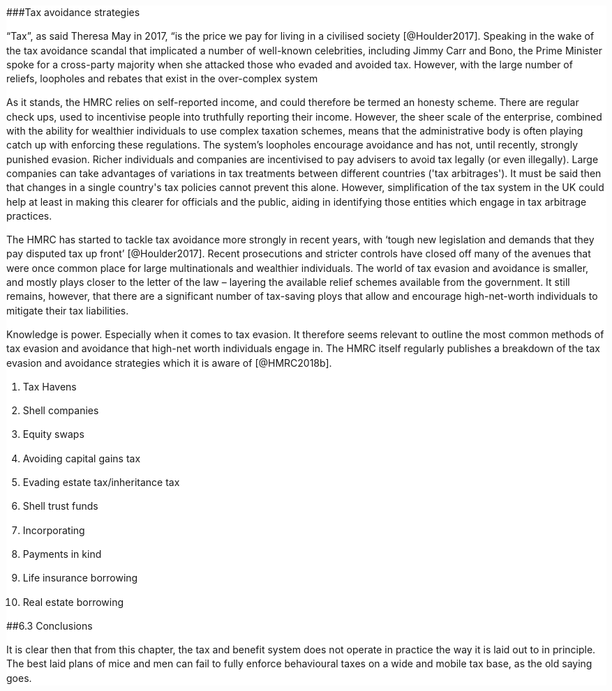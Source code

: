 ###Tax avoidance strategies

 “Tax”, as said Theresa May in 2017, “is the price we pay for living in a civilised society [@Houlder2017]. Speaking in the wake of the tax avoidance scandal that implicated a number of well-known celebrities, including Jimmy Carr and Bono, the Prime Minister spoke for a cross-party majority when she attacked those who evaded and avoided tax. However, with the large number of reliefs, loopholes and rebates that exist in the over-complex system 

As it stands, the HMRC relies on self-reported income, and could therefore be termed an honesty scheme. There are regular check ups, used to incentivise people into truthfully reporting their income. However, the sheer scale of the enterprise, combined with the ability for wealthier individuals to use complex taxation schemes, means that the administrative body is often playing catch up with enforcing these regulations. The system’s loopholes encourage avoidance and has not, until recently, strongly punished evasion.  Richer individuals and companies are incentivised to pay advisers to avoid tax legally (or even illegally). Large companies can take advantages of variations in tax treatments between different countries ('tax arbitrages'). It must be said then that changes in a single country's tax policies cannot prevent this alone. However, simplification of the tax system in the UK could help at least in making this clearer for officials and the public, aiding in identifying those entities which engage in tax arbitrage practices.

 The HMRC has started to tackle tax avoidance more strongly in recent years, with ‘tough new legislation and demands that they pay disputed tax up front’ [@Houlder2017]. Recent prosecutions and stricter controls have closed off many of the avenues that were once common place for large multinationals and wealthier individuals. The world of tax evasion and avoidance is smaller, and mostly plays closer to the letter of the law – layering the available relief schemes available from the government. It still remains, however, that there are a significant number of tax-saving ploys that allow and encourage high-net-worth individuals to mitigate their tax liabilities.

 Knowledge is power. Especially when it comes to tax evasion. It therefore seems relevant to outline the most common methods of tax evasion and avoidance that high-net worth individuals engage in. The HMRC itself regularly publishes a breakdown of the tax evasion and avoidance strategies which it is aware of [@HMRC2018b]. 

1)    Tax Havens

2)    Shell companies

3)    Equity swaps

4)    Avoiding capital gains tax

5)    Evading estate tax/inheritance tax

6)    Shell trust funds

7)    Incorporating

8)    Payments in kind

9)    Life insurance borrowing

10)  Real estate borrowing

##6.3 Conclusions

 It is clear then that from this chapter, the tax and benefit system does not operate in practice the way it is laid out to in principle. The best laid plans of mice and men can fail to fully enforce behavioural taxes on a wide and mobile tax base, as the old saying goes. 
